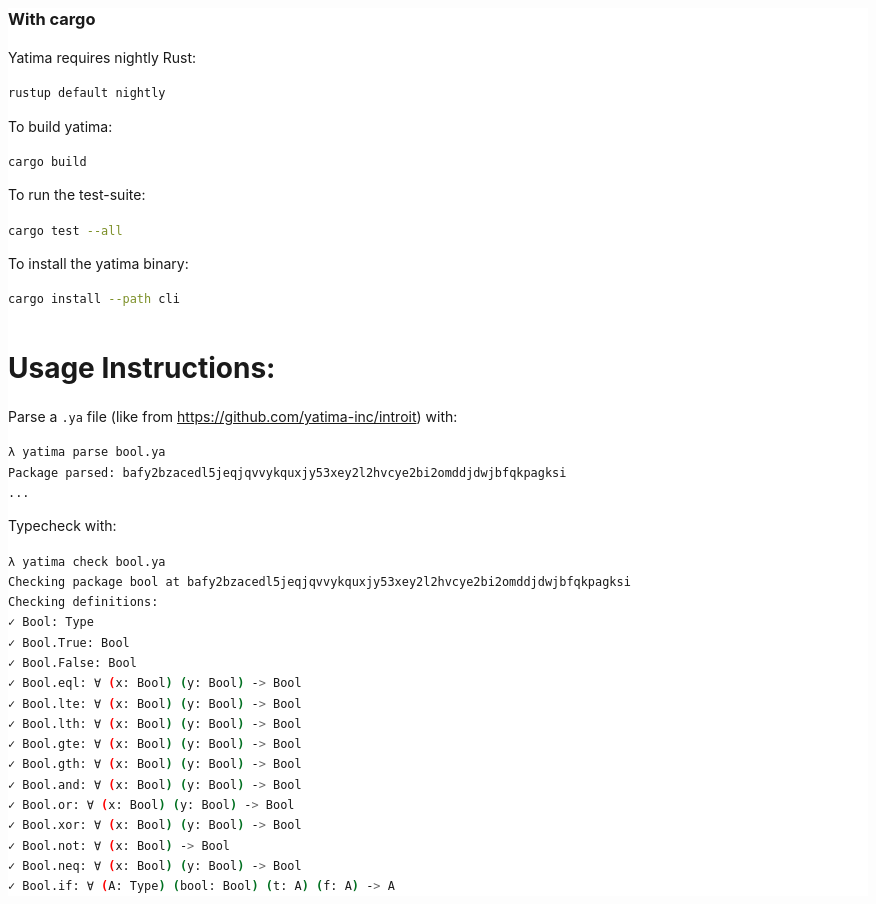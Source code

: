 ### With cargo

Yatima requires nightly Rust:

```bash
rustup default nightly
```

To build yatima:

```bash
cargo build
```

To run the test-suite:
```bash
cargo test --all
```

To install the yatima binary:

```bash
cargo install --path cli
```

# Usage Instructions:

Parse a `.ya` file (like from https://github.com/yatima-inc/introit) with:

```bash
λ yatima parse bool.ya 
Package parsed: bafy2bzacedl5jeqjqvvykquxjy53xey2l2hvcye2bi2omddjdwjbfqkpagksi
...
```

Typecheck with:

```bash
λ yatima check bool.ya
Checking package bool at bafy2bzacedl5jeqjqvvykquxjy53xey2l2hvcye2bi2omddjdwjbfqkpagksi
Checking definitions:
✓ Bool: Type
✓ Bool.True: Bool
✓ Bool.False: Bool
✓ Bool.eql: ∀ (x: Bool) (y: Bool) -> Bool
✓ Bool.lte: ∀ (x: Bool) (y: Bool) -> Bool
✓ Bool.lth: ∀ (x: Bool) (y: Bool) -> Bool
✓ Bool.gte: ∀ (x: Bool) (y: Bool) -> Bool
✓ Bool.gth: ∀ (x: Bool) (y: Bool) -> Bool
✓ Bool.and: ∀ (x: Bool) (y: Bool) -> Bool
✓ Bool.or: ∀ (x: Bool) (y: Bool) -> Bool
✓ Bool.xor: ∀ (x: Bool) (y: Bool) -> Bool
✓ Bool.not: ∀ (x: Bool) -> Bool
✓ Bool.neq: ∀ (x: Bool) (y: Bool) -> Bool
✓ Bool.if: ∀ (A: Type) (bool: Bool) (t: A) (f: A) -> A
```
